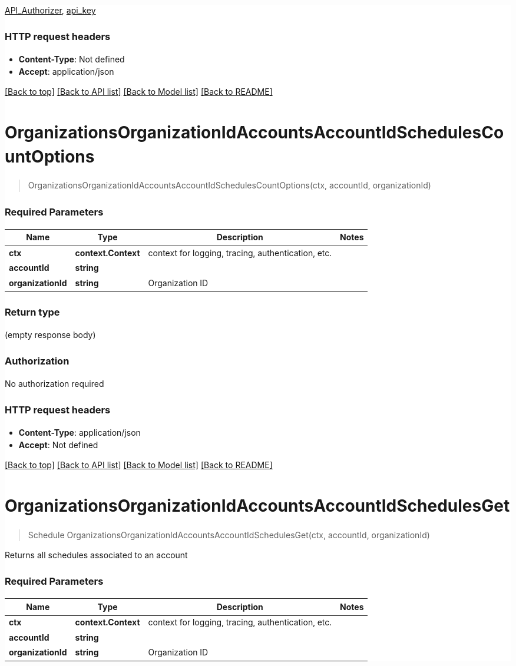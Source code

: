 [API_Authorizer](../README.md#API_Authorizer), [api_key](../README.md#api_key)

### HTTP request headers

 - **Content-Type**: Not defined
 - **Accept**: application/json

[[Back to top]](#) [[Back to API list]](../README.md#documentation-for-api-endpoints) [[Back to Model list]](../README.md#documentation-for-models) [[Back to README]](../README.md)

# **OrganizationsOrganizationIdAccountsAccountIdSchedulesCountOptions**
> OrganizationsOrganizationIdAccountsAccountIdSchedulesCountOptions(ctx, accountId, organizationId)


### Required Parameters

Name | Type | Description  | Notes
------------- | ------------- | ------------- | -------------
 **ctx** | **context.Context** | context for logging, tracing, authentication, etc.
  **accountId** | **string**|  | 
  **organizationId** | **string**| Organization ID | 

### Return type

 (empty response body)

### Authorization

No authorization required

### HTTP request headers

 - **Content-Type**: application/json
 - **Accept**: Not defined

[[Back to top]](#) [[Back to API list]](../README.md#documentation-for-api-endpoints) [[Back to Model list]](../README.md#documentation-for-models) [[Back to README]](../README.md)

# **OrganizationsOrganizationIdAccountsAccountIdSchedulesGet**
> Schedule OrganizationsOrganizationIdAccountsAccountIdSchedulesGet(ctx, accountId, organizationId)


Returns all schedules associated to an account

### Required Parameters

Name | Type | Description  | Notes
------------- | ------------- | ------------- | -------------
 **ctx** | **context.Context** | context for logging, tracing, authentication, etc.
  **accountId** | **string**|  | 
  **organizationId** | **string**| Organization ID | 
